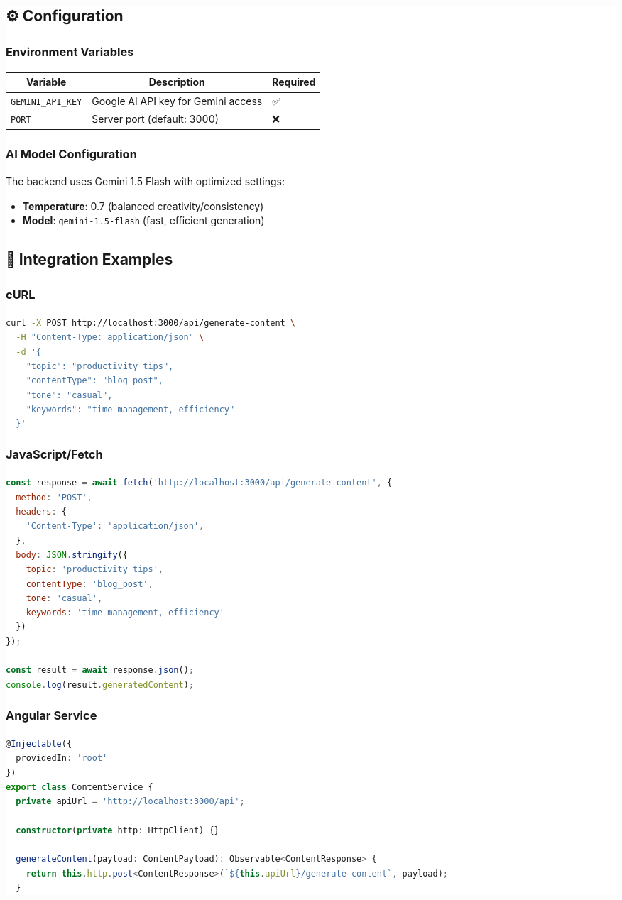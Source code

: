 ## ⚙️ Configuration

### Environment Variables

| Variable | Description | Required |
|----------|-------------|----------|
| `GEMINI_API_KEY` | Google AI API key for Gemini access | ✅ |
| `PORT` | Server port (default: 3000) | ❌ |

### AI Model Configuration

The backend uses Gemini 1.5 Flash with optimized settings:
- **Temperature**: 0.7 (balanced creativity/consistency)
- **Model**: `gemini-1.5-flash` (fast, efficient generation)

## 📡 Integration Examples

### cURL
```bash
curl -X POST http://localhost:3000/api/generate-content \
  -H "Content-Type: application/json" \
  -d '{
    "topic": "productivity tips",
    "contentType": "blog_post",
    "tone": "casual",
    "keywords": "time management, efficiency"
  }'
```

### JavaScript/Fetch
```javascript
const response = await fetch('http://localhost:3000/api/generate-content', {
  method: 'POST',
  headers: {
    'Content-Type': 'application/json',
  },
  body: JSON.stringify({
    topic: 'productivity tips',
    contentType: 'blog_post',
    tone: 'casual',
    keywords: 'time management, efficiency'
  })
});

const result = await response.json();
console.log(result.generatedContent);
```

### Angular Service
```typescript
@Injectable({
  providedIn: 'root'
})
export class ContentService {
  private apiUrl = 'http://localhost:3000/api';

  constructor(private http: HttpClient) {}

  generateContent(payload: ContentPayload): Observable<ContentResponse> {
    return this.http.post<ContentResponse>(`${this.apiUrl}/generate-content`, payload);
  }
```